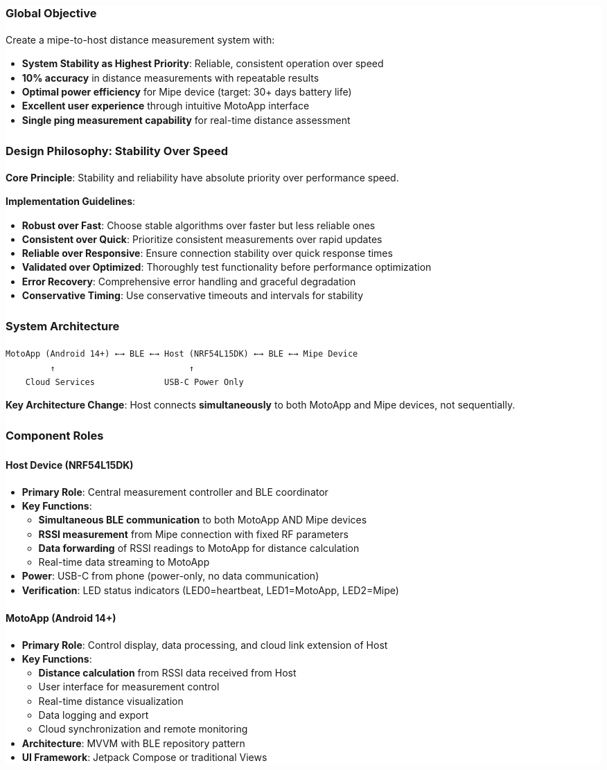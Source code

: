 ### Global Objective
Create a mipe-to-host distance measurement system with:
- **System Stability as Highest Priority**: Reliable, consistent operation over speed
- **10% accuracy** in distance measurements with repeatable results
- **Optimal power efficiency** for Mipe device (target: 30+ days battery life)
- **Excellent user experience** through intuitive MotoApp interface
- **Single ping measurement capability** for real-time distance assessment

### Design Philosophy: Stability Over Speed
**Core Principle**: Stability and reliability have absolute priority over performance speed.

**Implementation Guidelines**:
- **Robust over Fast**: Choose stable algorithms over faster but less reliable ones
- **Consistent over Quick**: Prioritize consistent measurements over rapid updates
- **Reliable over Responsive**: Ensure connection stability over quick response times
- **Validated over Optimized**: Thoroughly test functionality before performance optimization
- **Error Recovery**: Comprehensive error handling and graceful degradation
- **Conservative Timing**: Use conservative timeouts and intervals for stability

### System Architecture
```
MotoApp (Android 14+) ←→ BLE ←→ Host (NRF54L15DK) ←→ BLE ←→ Mipe Device
         ↑                           ↑
    Cloud Services              USB-C Power Only
```

**Key Architecture Change**: Host connects **simultaneously** to both MotoApp and Mipe devices, not sequentially.

### Component Roles

#### Host Device (NRF54L15DK)
- **Primary Role**: Central measurement controller and BLE coordinator
- **Key Functions**: 
  - **Simultaneous BLE communication** to both MotoApp AND Mipe devices
  - **RSSI measurement** from Mipe connection with fixed RF parameters
  - **Data forwarding** of RSSI readings to MotoApp for distance calculation
  - Real-time data streaming to MotoApp
- **Power**: USB-C from phone (power-only, no data communication)
- **Verification**: LED status indicators (LED0=heartbeat, LED1=MotoApp, LED2=Mipe)

#### MotoApp (Android 14+)
- **Primary Role**: Control display, data processing, and cloud link extension of Host
- **Key Functions**:
  - **Distance calculation** from RSSI data received from Host
  - User interface for measurement control
  - Real-time distance visualization
  - Data logging and export
  - Cloud synchronization and remote monitoring
- **Architecture**: MVVM with BLE repository pattern
- **UI Framework**: Jetpack Compose or traditional Views
